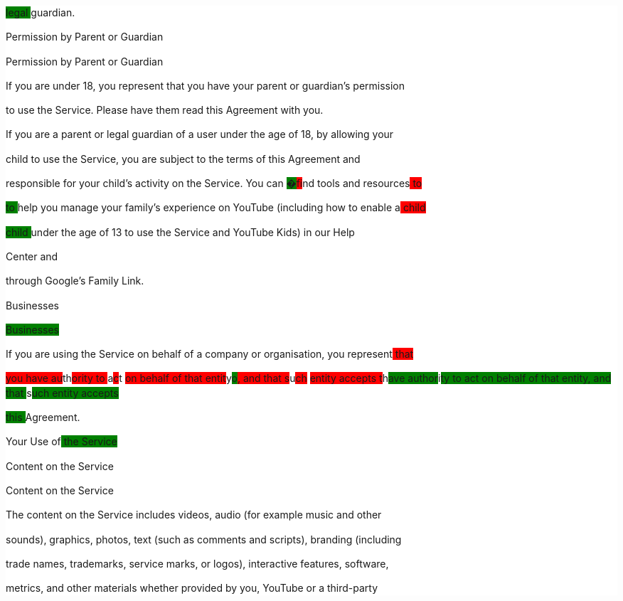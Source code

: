 <span style="background-color: green;">legal </span>guardian.<span style="background-color: green;">

Permission by Parent or Guardian</span>

Permission by Parent or Guardian

If you are under 18, you represent that you have your parent or guardian’s permission

to use the Service. Please have them read this Agreement with you.

If you are a parent or legal guardian of a user under the age of 18, by allowing your

child to use the Service, you are subject to the terms of this Agreement and

responsible for your child’s activity on the Service. You can <span style="background-color: green;">�</span><span style="background-color: red;">fi</span>nd tools and resources<span style="background-color: red;"> to</span>

<span style="background-color: green;">to </span>help you manage your family’s experience on YouTube (including how to enable a<span style="background-color: red;"> child</span>

<span style="background-color: green;">child </span>under the age of 13 to use the Service and YouTube Kids) in our Help<span style="background-color: red;"> </span><span style="background-color: green;">

</span>Center and<span style="background-color: green;"> </span><span style="background-color: red;">

</span>through Google’s Family Link.

Businesses

<span style="background-color: green;">Businesses

</span>If you are using the Service on behalf of a company or organisation, you represent<span style="background-color: red;"> that</span>

<span style="background-color: red;">you have au</span>th<span style="background-color: red;">ority to </span>a<span style="background-color: red;">c</span>t <span style="background-color: red;">on behalf of that entit</span>y<span style="background-color: green;">o</span><span style="background-color: red;">, and that s</span>u<span style="background-color: red;">ch</span> <span style="background-color: red;">entity accepts t</span>h<span style="background-color: green;">ave author</span>i<span style="background-color: green;">ty to act on behalf of that entity, and that </span>s<span style="background-color: green;">uch entity accepts</span>

<span style="background-color: green;">this </span>Agreement.

Your Use of<span style="background-color: green;"> the Service

Content on</span> the Service

Content on the Service

The content on the Service includes videos, audio (for example music and other

sounds), graphics, photos, text (such as comments and scripts), branding (including

trade names, trademarks, service marks, or logos), interactive features, software,

metrics, and other materials whether provided by you, YouTube or a third-party

